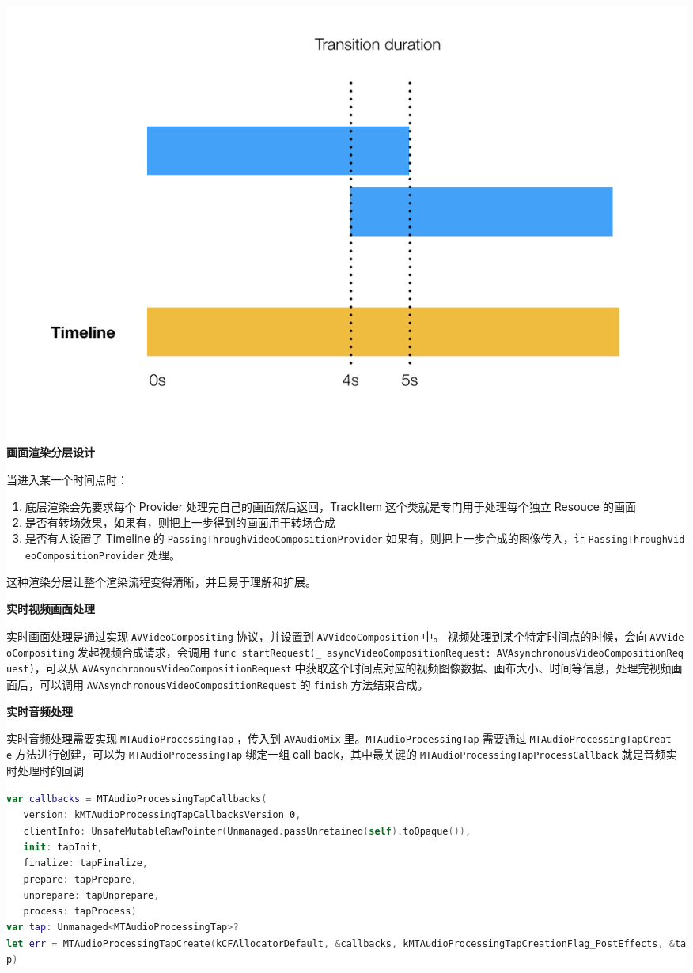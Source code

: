 ![图：转场效果，时间重合](/assets/postAssets/2023/17196678018310.png)

**画面渲染分层设计**

当进入某一个时间点时：

1.  底层渲染会先要求每个 Provider 处理完自己的画面然后返回，TrackItem 这个类就是专门用于处理每个独立 Resouce 的画面
2.  是否有转场效果，如果有，则把上一步得到的画面用于转场合成
3.  是否有人设置了 Timeline 的 `PassingThroughVideoCompositionProvider` 如果有，则把上一步合成的图像传入，让 `PassingThroughVideoCompositionProvider` 处理。

这种渲染分层让整个渲染流程变得清晰，并且易于理解和扩展。

**实时视频画面处理**

实时画面处理是通过实现 `AVVideoCompositing` 协议，并设置到 `AVVideoComposition` 中。 视频处理到某个特定时间点的时候，会向 `AVVideoCompositing` 发起视频合成请求，会调用 `func startRequest(_ asyncVideoCompositionRequest: AVAsynchronousVideoCompositionRequest)`，可以从 `AVAsynchronousVideoCompositionRequest` 中获取这个时间点对应的视频图像数据、画布大小、时间等信息，处理完视频画面后，可以调用 `AVAsynchronousVideoCompositionRequest` 的 `finish` 方法结束合成。

**实时音频处理**

实时音频处理需要实现 `MTAudioProcessingTap` ，传入到 `AVAudioMix` 里。`MTAudioProcessingTap` 需要通过 `MTAudioProcessingTapCreate` 方法进行创建，可以为 `MTAudioProcessingTap` 绑定一组 call back，其中最关键的 `MTAudioProcessingTapProcessCallback` 就是音频实时处理时的回调

```swift
var callbacks = MTAudioProcessingTapCallbacks(
   version: kMTAudioProcessingTapCallbacksVersion_0,
   clientInfo: UnsafeMutableRawPointer(Unmanaged.passUnretained(self).toOpaque()),
   init: tapInit,
   finalize: tapFinalize,
   prepare: tapPrepare,
   unprepare: tapUnprepare,
   process: tapProcess)
var tap: Unmanaged<MTAudioProcessingTap>?
let err = MTAudioProcessingTapCreate(kCFAllocatorDefault, &callbacks, kMTAudioProcessingTapCreationFlag_PostEffects, &tap)
```
